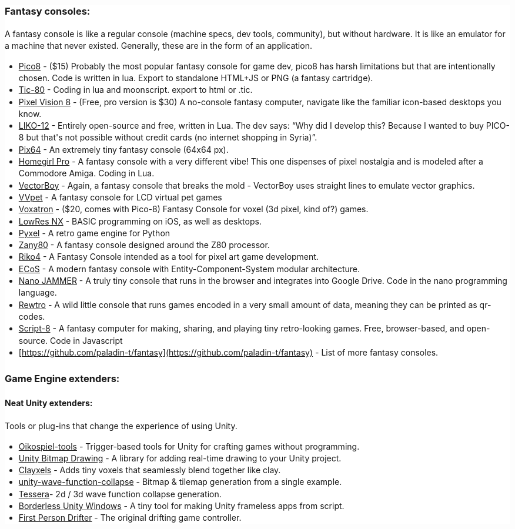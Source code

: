 
<a name="Fantasy-consoles"></a>
### Fantasy consoles:

A fantasy console is like a regular console (machine specs, dev tools, community), but without hardware. It is like an emulator for a machine that never existed. Generally, these are in the form of an application.


*   [Pico8](https://www.lexaloffle.com/pico-8.php) - ($15) Probably the most popular fantasy console for game dev, pico8 has harsh limitations but that are intentionally chosen. Code is written in lua. Export to standalone HTML+JS or PNG (a fantasy cartridge).
*   [Tic-80](https://tic.computer/) - Coding in lua and moonscript. export to html or .tic.
*   [Pixel Vision 8](https://www.pixelvision8.com/) - (Free, pro version is $30) A no-console fantasy computer, navigate like the familiar icon-based desktops you know. 
*   [LIKO-12](https://liko-12.github.io/) - Entirely open-source and free, written in Lua. The dev says: “Why did I develop this? Because I wanted to buy PICO-8 but that's not possible without credit cards (no internet shopping in Syria)”.
*   [Pix64](https://zappedcow.itch.io/pix64) - An extremely tiny fantasy console (64x64 px).
*   [Homegirl Pro](https://poeticandroid.itch.io/homegirl) - A fantasy console with a very different vibe! This one dispenses of pixel nostalgia and is modeled after a Commodore Amiga. Coding in Lua.
*   [VectorBoy](https://davidjalbert.itch.io/vectorboy) - Again, a fantasy console that breaks the mold - VectorBoy uses straight lines to emulate vector graphics.
*   [VVpet](https://github.com/gardrek/vvpet) - A fantasy console for LCD virtual pet games
*   [Voxatron](https://www.lexaloffle.com/voxatron.php) - ($20, comes with Pico-8) Fantasy Console for voxel (3d pixel, kind of?) games.
*   [LowRes NX](https://lowresnx.inutilis.com/) - BASIC programming on iOS, as well as desktops.
*   [Pyxel](https://github.com/kitao/pyxel) - A retro game engine for Python
*   [Zany80](https://zany80.github.io/main.html) - A fantasy console designed around the Z80 processor.
*   [Riko4](https://github.com/incinirate/riko4) - A Fantasy Console intended as a tool for pixel art game development.
*   [ECoS](https://mljware.itch.io/ecos) - A modern fantasy console with Entity-Component-System modular architecture.
*   [Nano JAMMER](https://morgan3d.github.io/nano/doc/specification.md.html) - A truly tiny console that runs in the browser and integrates into Google Drive. Code in the nano programming language.
*   [Rewtro](https://github.com/kesiev/rewtro) - A wild little console that runs games encoded in a very small amount of data, meaning they can be printed as qr-codes.
*   [Script-8](https://script-8.github.io/) - A fantasy computer for making, sharing, and playing tiny retro-looking games. Free, browser-based, and open-source. Code in Javascript
* [https://github.com/paladin-t/fantasy](https://github.com/paladin-t/fantasy) - List of more fantasy consoles.

<a name="Game-Engine-extenders"></a>
### Game Engine extenders:

<a name="Neat-Unity-extenders"></a>
#### Neat Unity extenders:

Tools or plug-ins that change the experience of using Unity.


*   [Oikospiel-tools](https://github.com/fernandoramallo/oikospiel-tools) - Trigger-based tools for Unity for crafting games without programming.
*   [Unity Bitmap Drawing](https://candle.itch.io/unity-bitmap-drawing) - A library for adding real-time drawing to your Unity project.
*   [Clayxels](https://andrea-intg.itch.io/clayxels) - Adds tiny voxels that seamlessly blend together like clay.
*   [unity-wave-function-collapse](https://selfsame.itch.io/unitywfc) - Bitmap & tilemap generation from a single example.
*   [Tessera](https://assetstore.unity.com/packages/tools/modeling/tessera-procedural-tile-based-generator-155425)- 2d / 3d wave function collapse generation.
*   [Borderless Unity Windows](https://novack.itch.io/borderless) - A tiny tool for making Unity frameless apps from script.
*   [First Person Drifter](http://www.torahhorse.com/index.php/portfolio/first-person-drifter-for-unity/) - The original drifting game controller. 